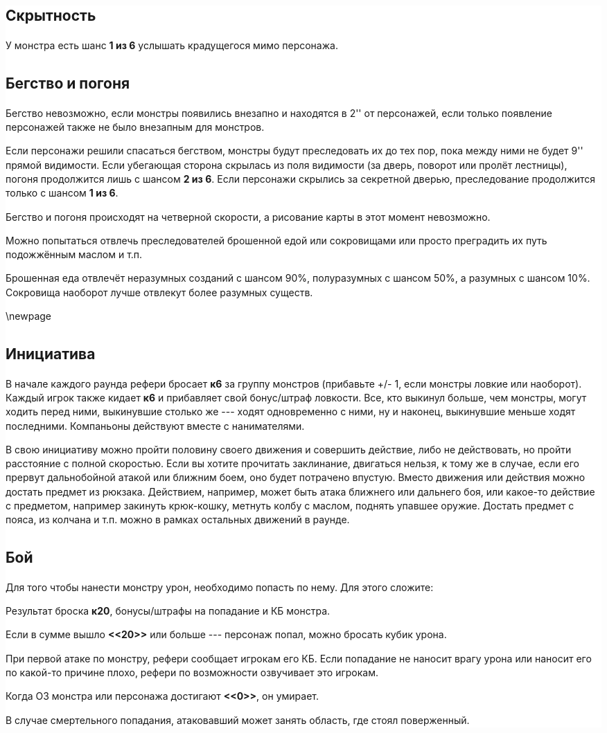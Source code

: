 ## Скрытность

У монстра есть шанс **1 из 6** услышать крадущегося мимо персонажа.

## Бегство и погоня

Бегство невозможно, если монстры появились внезапно и находятся в 2'' от персонажей, если только появление персонажей также не было внезапным для монстров.

Если персонажи решили спасаться бегством, монстры будут преследовать их до тех пор, пока между ними не будет 9'' прямой видимости. Если убегающая сторона скрылась из поля видимости (за дверь, поворот или пролёт лестницы), погоня продолжится лишь с шансом **2 из 6**. Если персонажи скрылись за секретной дверью, преследование продолжится только с шансом **1 из 6**.

Бегство и погоня происходят на четверной скорости, а рисование карты в этот момент невозможно.

Можно попытаться отвлечь преследователей брошенной едой или сокровищами или просто преградить их путь подожжённым маслом и т.п.

Брошенная еда отвлечёт неразумных созданий с шансом 90%, полуразумных с шансом 50%, а разумных с шансом 10%. Сокровища наоборот лучше отвлекут более разумных существ.

\newpage

## Инициатива

В начале каждого раунда рефери бросает **к6** за группу монстров (прибавьте +/- 1, если монстры ловкие или наоборот). Каждый игрок также кидает **к6** и прибавляет свой бонус/штраф ловкости. Все, кто выкинул больше, чем монстры, могут ходить перед ними, выкинувшие столько же --- ходят одновременно с ними, ну и наконец, выкинувшие меньше ходят последними. Компаньоны действуют вместе с нанимателями.

В свою инициативу можно пройти половину своего движения и совершить действие, либо не действовать, но пройти расстояние с полной скоростью. Если вы хотите прочитать заклинание, двигаться нельзя, к тому же в случае, если его прервут дальнобойной атакой или ближним боем, оно будет потрачено впустую. Вместо движения или действия можно достать предмет из рюкзака. Действием, например, может быть атака ближнего или дальнего боя, или какое-то действие с предметом, например закинуть крюк-кошку, метнуть колбу с маслом, поднять упавшее оружие. Достать предмет с пояса, из колчана и т.п. можно в рамках остальных движений в раунде.

## Бой

Для того чтобы нанести монстру урон, необходимо попасть по нему. Для этого сложите:

Результат броска **к20**, бонусы/штрафы на попадание и КБ монстра.

Если в сумме вышло **\<\<20\>\>** или больше --- персонаж попал, можно бросать кубик урона.

При первой атаке по монстру, рефери сообщает игрокам его КБ. Если попадание не наносит врагу урона или наносит его по какой-то причине плохо, рефери по возможности озвучивает это игрокам.

Когда ОЗ монстра или персонажа достигают **\<\<0\>\>**, он умирает.

В случае смертельного попадания, атаковавший может занять область, где стоял поверженный.
